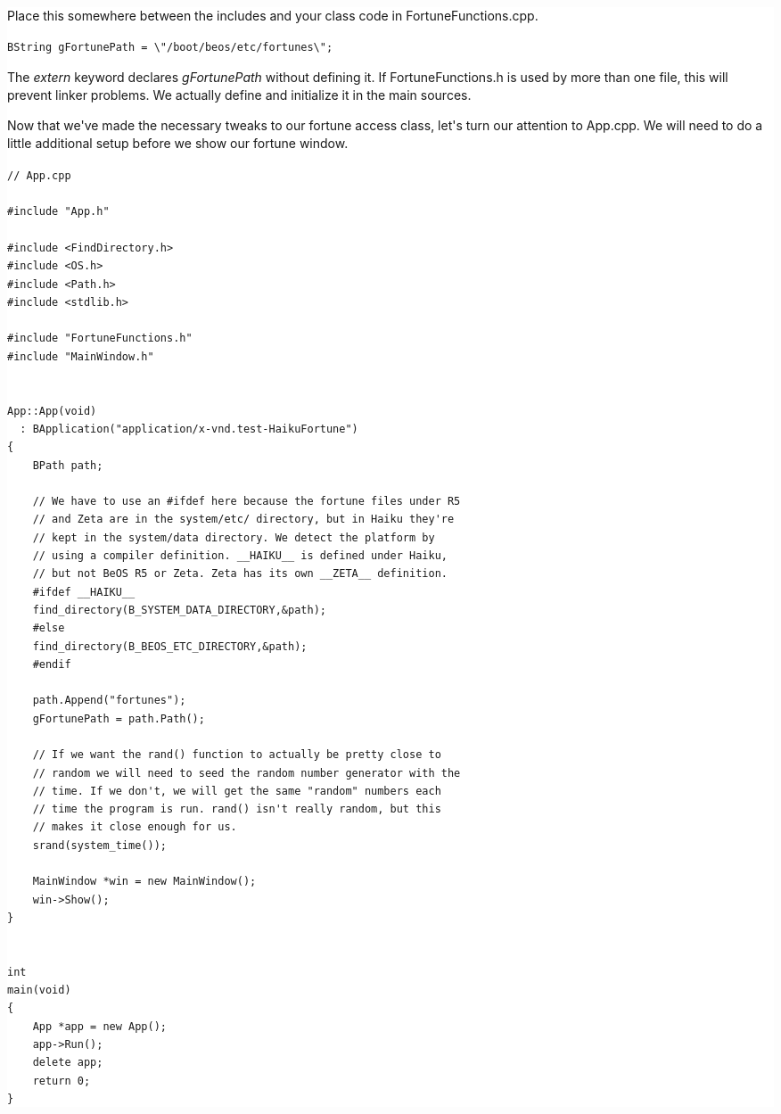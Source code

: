 Place this somewhere between the includes and your class code in FortuneFunctions.cpp.

``` {.c++}
BString gFortunePath = \"/boot/beos/etc/fortunes\";
```

The *extern* keyword declares *gFortunePath* without defining it. If FortuneFunctions.h is used by more than one file, this will prevent linker problems. We actually define and initialize it in the main sources.

Now that we've made the necessary tweaks to our fortune access class, let's turn our attention to App.cpp. We will need to do a little additional setup before we show our fortune window.

``` {.c++}
// App.cpp

#include "App.h"

#include <FindDirectory.h>
#include <OS.h>
#include <Path.h>
#include <stdlib.h>

#include "FortuneFunctions.h"
#include "MainWindow.h"


App::App(void)
  :	BApplication("application/x-vnd.test-HaikuFortune")
{
	BPath path;
	
	// We have to use an #ifdef here because the fortune files under R5
	// and Zeta are in the system/etc/ directory, but in Haiku they're
	// kept in the system/data directory. We detect the platform by
	// using a compiler definition. __HAIKU__ is defined under Haiku,
	// but not BeOS R5 or Zeta. Zeta has its own __ZETA__ definition.
	#ifdef __HAIKU__
	find_directory(B_SYSTEM_DATA_DIRECTORY,&path);
	#else
	find_directory(B_BEOS_ETC_DIRECTORY,&path);
	#endif
	
	path.Append("fortunes");
	gFortunePath = path.Path();
	
	// If we want the rand() function to actually be pretty close to
	// random we will need to seed the random number generator with the
	// time. If we don't, we will get the same "random" numbers each
	// time the program is run. rand() isn't really random, but this
	// makes it close enough for us.
	srand(system_time());
	
	MainWindow *win = new MainWindow();
	win->Show();
}


int
main(void)
{
	App *app = new App();
	app->Run();
	delete app;
	return 0;
}
```
